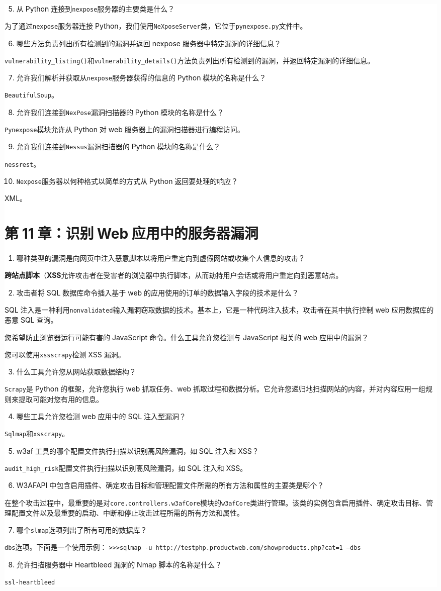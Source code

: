 5.  从 Python 连接到`nexpose`服务器的主要类是什么？

为了通过`nexpose`服务器连接 Python，我们使用`NeXposeServer`类，它位于`pynexpose.py`文件中。

6.  哪些方法负责列出所有检测到的漏洞并返回 nexpose 服务器中特定漏洞的详细信息？

`vulnerability_listing()`和`vulnerability_details()`方法负责列出所有检测到的漏洞，并返回特定漏洞的详细信息。

7.  允许我们解析并获取从`nexpose`服务器获得的信息的 Python 模块的名称是什么？

`BeautifulSoup`。

8.  允许我们连接到`NexPose`漏洞扫描器的 Python 模块的名称是什么？

`Pynexpose`模块允许从 Python 对 web 服务器上的漏洞扫描器进行编程访问。

9.  允许我们连接到`Nessus`漏洞扫描器的 Python 模块的名称是什么？

`nessrest`。

10.  `Nexpose`服务器以何种格式以简单的方式从 Python 返回要处理的响应？

XML。

# 第 11 章：识别 Web 应用中的服务器漏洞

1.  哪种类型的漏洞是向网页中注入恶意脚本以将用户重定向到虚假网站或收集个人信息的攻击？

**跨站点脚本**（**XSS**允许攻击者在受害者的浏览器中执行脚本，从而劫持用户会话或将用户重定向到恶意站点。

2.  攻击者将 SQL 数据库命令插入基于 web 的应用使用的订单的数据输入字段的技术是什么？

SQL 注入是一种利用`nonvalidated`输入漏洞窃取数据的技术。基本上，它是一种代码注入技术，攻击者在其中执行控制 web 应用数据库的恶意 SQL 查询。

您希望防止浏览器运行可能有害的 JavaScript 命令。什么工具允许您检测与 JavaScript 相关的 web 应用中的漏洞？

您可以使用`xssscrapy`检测 XSS 漏洞。

3.  什么工具允许您从网站获取数据结构？

`Scrapy`是 Python 的框架，允许您执行 web 抓取任务、web 抓取过程和数据分析。它允许您递归地扫描网站的内容，并对内容应用一组规则来提取可能对您有用的信息。

4.  哪些工具允许您检测 web 应用中的 SQL 注入型漏洞？

`Sqlmap`和`xsscrapy`。

5.  w3af 工具的哪个配置文件执行扫描以识别高风险漏洞，如 SQL 注入和 XSS？

`audit_high_risk`配置文件执行扫描以识别高风险漏洞，如 SQL 注入和 XSS。

6.  W3AFAPI 中包含启用插件、确定攻击目标和管理配置文件所需的所有方法和属性的主要类是哪个？

在整个攻击过程中，最重要的是对`core.controllers.w3afCore`模块的`w3afCore`类进行管理。该类的实例包含启用插件、确定攻击目标、管理配置文件以及最重要的启动、中断和停止攻击过程所需的所有方法和属性。

7.  哪个`slmap`选项列出了所有可用的数据库？

`dbs`选项。下面是一个使用示例：
`>>>sqlmap -u http://testphp.productweb.com/showproducts.php?cat=1 –dbs`

8.  允许扫描服务器中 Heartbleed 漏洞的 Nmap 脚本的名称是什么？

`ssl-heartbleed`
